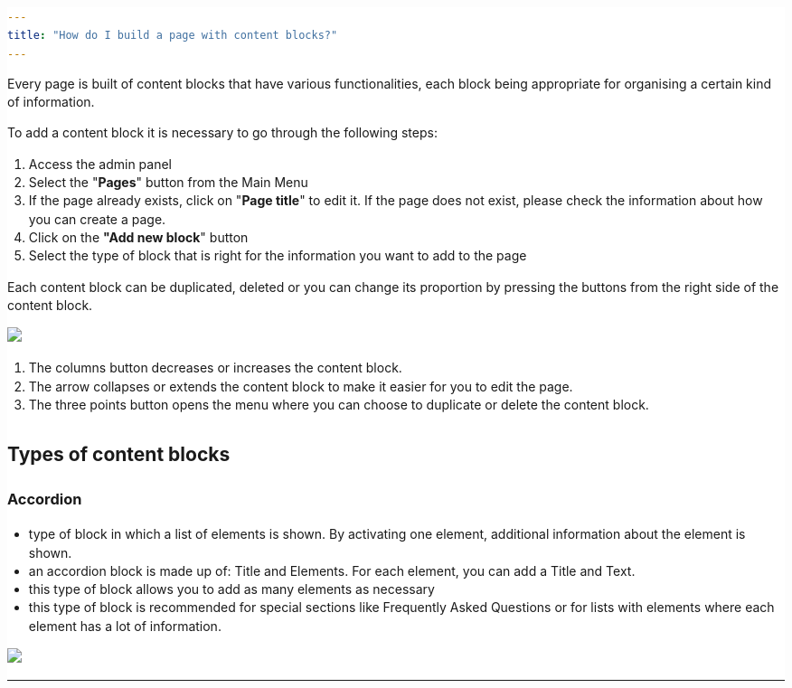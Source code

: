 ```yaml
---
title: "How do I build a page with content blocks?"
---
```

Every page is built of content blocks that have various functionalities,
each block being appropriate for organising a certain kind of
information.

To add a content block it is necessary to go through the following
steps:

1)  Access the admin panel
2)  Select the "**Pages**" button from the Main Menu
3)  If the page already exists, click on "**Page title**" to edit it. If
    the page does not exist, please check the information about how
    you can create a page.
4)  Click on the **"Add new block**" button
5)  Select the type of block that is right for the information you want
    to add to the page

Each content block can be duplicated, deleted or you can change its
proportion by pressing the buttons from the right side of the content
block.

<a href="/assets/help/003.png">
    <img src="/assets/help/003.png" />
</a>

1)  The columns button decreases or increases the content block.
2)  The arrow collapses or extends the content block to make it easier
    for you to edit the page.
3)  The three points button opens the menu where you can choose to
    duplicate or delete the content block.

## Types of content blocks

### Accordion

- type of block in which a list of elements is shown. By activating
  one element, additional information about the element is shown.
- an accordion block is made up of: Title and Elements. For each
  element, you can add a Title and Text.
- this type of block allows you to add as many elements as necessary
- this type of block is recommended for special sections like
  Frequently Asked Questions or for lists with elements where each
  element has a lot of information.

<a href="/assets/help/007.png">
    <img src="/assets/help/007.png" />
</a>

---